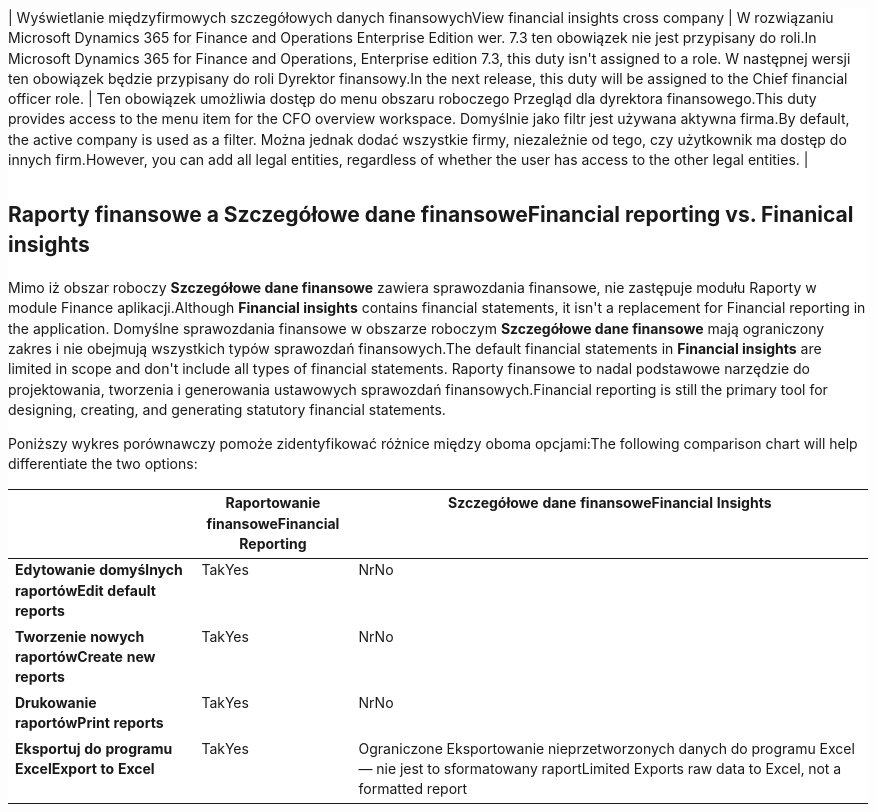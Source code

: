| <span data-ttu-id="73da4-181">Wyświetlanie międzyfirmowych szczegółowych danych finansowych</span><span class="sxs-lookup"><span data-stu-id="73da4-181">View financial insights cross company</span></span>   | <span data-ttu-id="73da4-182">W rozwiązaniu Microsoft Dynamics 365 for Finance and Operations Enterprise Edition wer. 7.3 ten obowiązek nie jest przypisany do roli.</span><span class="sxs-lookup"><span data-stu-id="73da4-182">In Microsoft Dynamics 365 for Finance and Operations, Enterprise edition 7.3, this duty isn't assigned to a role.</span></span> <span data-ttu-id="73da4-183">W następnej wersji ten obowiązek będzie przypisany do roli Dyrektor finansowy.</span><span class="sxs-lookup"><span data-stu-id="73da4-183">In the next release, this duty will be assigned to the Chief financial officer role.</span></span> | <span data-ttu-id="73da4-184">Ten obowiązek umożliwia dostęp do menu obszaru roboczego Przegląd dla dyrektora finansowego.</span><span class="sxs-lookup"><span data-stu-id="73da4-184">This duty provides access to the menu item for the CFO overview workspace.</span></span> <span data-ttu-id="73da4-185">Domyślnie jako filtr jest używana aktywna firma.</span><span class="sxs-lookup"><span data-stu-id="73da4-185">By default, the active company is used as a filter.</span></span> <span data-ttu-id="73da4-186">Można jednak dodać wszystkie firmy, niezależnie od tego, czy użytkownik ma dostęp do innych firm.</span><span class="sxs-lookup"><span data-stu-id="73da4-186">However, you can add all legal entities, regardless of whether the user has access to the other legal entities.</span></span> |


## <a name="financial-reporting-vs-finanical-insights"></a><span data-ttu-id="73da4-187">Raporty finansowe a Szczegółowe dane finansowe</span><span class="sxs-lookup"><span data-stu-id="73da4-187">Financial reporting vs. Finanical insights</span></span>
<span data-ttu-id="73da4-188">Mimo iż obszar roboczy **Szczegółowe dane finansowe** zawiera sprawozdania finansowe, nie zastępuje modułu Raporty w module Finance aplikacji.</span><span class="sxs-lookup"><span data-stu-id="73da4-188">Although **Financial insights** contains financial statements, it isn't a replacement for Financial reporting in the application.</span></span> <span data-ttu-id="73da4-189">Domyślne sprawozdania finansowe w obszarze roboczym **Szczegółowe dane finansowe** mają ograniczony zakres i nie obejmują wszystkich typów sprawozdań finansowych.</span><span class="sxs-lookup"><span data-stu-id="73da4-189">The default financial statements in **Financial insights** are limited in scope and don't include all types of financial statements.</span></span> <span data-ttu-id="73da4-190">Raporty finansowe to nadal podstawowe narzędzie do projektowania, tworzenia i generowania ustawowych sprawozdań finansowych.</span><span class="sxs-lookup"><span data-stu-id="73da4-190">Financial reporting is still the primary tool for designing, creating, and generating statutory financial statements.</span></span>

<span data-ttu-id="73da4-191">Poniższy wykres porównawczy pomoże zidentyfikować różnice między oboma opcjami:</span><span class="sxs-lookup"><span data-stu-id="73da4-191">The following comparison chart will help differentiate the two options:</span></span>


|                                                          | <span data-ttu-id="73da4-192">Raportowanie finansowe</span><span class="sxs-lookup"><span data-stu-id="73da4-192">Financial Reporting</span></span>                                               | <span data-ttu-id="73da4-193">Szczegółowe dane finansowe</span><span class="sxs-lookup"><span data-stu-id="73da4-193">Financial Insights</span></span> |
|----------------------------------------------------------|-------------------------------------------------------------------|--------------------|
| <span data-ttu-id="73da4-194">**Edytowanie domyślnych raportów**</span><span class="sxs-lookup"><span data-stu-id="73da4-194">**Edit default reports**</span></span>                                 | <span data-ttu-id="73da4-195">Tak</span><span class="sxs-lookup"><span data-stu-id="73da4-195">Yes</span></span>                                                               | <span data-ttu-id="73da4-196">Nr</span><span class="sxs-lookup"><span data-stu-id="73da4-196">No</span></span> |
| <span data-ttu-id="73da4-197">**Tworzenie nowych raportów**</span><span class="sxs-lookup"><span data-stu-id="73da4-197">**Create new reports**</span></span>                                   | <span data-ttu-id="73da4-198">Tak</span><span class="sxs-lookup"><span data-stu-id="73da4-198">Yes</span></span>                                                               | <span data-ttu-id="73da4-199">Nr</span><span class="sxs-lookup"><span data-stu-id="73da4-199">No</span></span> |
| <span data-ttu-id="73da4-200">**Drukowanie raportów**</span><span class="sxs-lookup"><span data-stu-id="73da4-200">**Print reports**</span></span>                                        | <span data-ttu-id="73da4-201">Tak</span><span class="sxs-lookup"><span data-stu-id="73da4-201">Yes</span></span>                                                               | <span data-ttu-id="73da4-202">Nr</span><span class="sxs-lookup"><span data-stu-id="73da4-202">No</span></span> |
| <span data-ttu-id="73da4-203">**Eksportuj do programu Excel**</span><span class="sxs-lookup"><span data-stu-id="73da4-203">**Export to Excel**</span></span>                                      | <span data-ttu-id="73da4-204">Tak</span><span class="sxs-lookup"><span data-stu-id="73da4-204">Yes</span></span>                                                               | <span data-ttu-id="73da4-205">Ograniczone Eksportowanie nieprzetworzonych danych do programu Excel — nie jest to sformatowany raport</span><span class="sxs-lookup"><span data-stu-id="73da4-205">Limited Exports raw data to Excel, not a formatted report</span></span> |